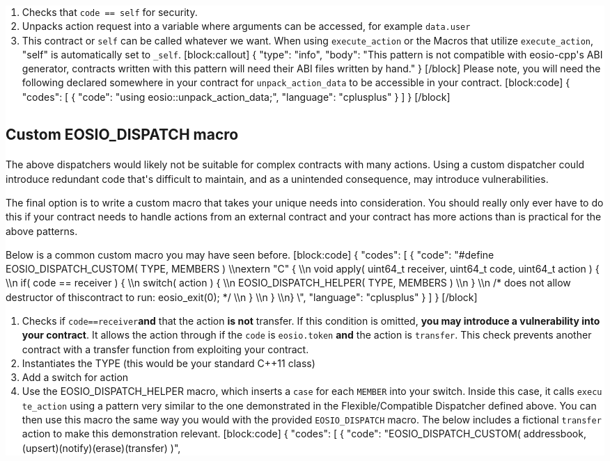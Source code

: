 1. Checks that `code == self` for security.
2. Unpacks action request into a variable where arguments can be accessed, for example `data.user`
3. This contract or `self` can be called whatever we want. When using `execute_action` or the Macros that utilize `execute_action`, "self" is automatically set to `_self`. 
[block:callout]
{
  "type": "info",
  "body": "This pattern is not compatible with eosio-cpp's ABI generator, contracts written with this pattern will need their ABI files written by hand."
}
[/block]
Please note, you will need the following declared somewhere in your contract for `unpack_action_data` to be accessible in your contract.
[block:code]
{
  "codes": [
    {
      "code": "using eosio::unpack_action_data;",
      "language": "cplusplus"
    }
  ]
}
[/block]
## Custom EOSIO_DISPATCH macro
The above dispatchers would likely not be suitable for complex contracts with many actions. Using a custom dispatcher could introduce redundant code that's difficult to maintain, and as a unintended consequence, may introduce vulnerabilities.

The final option is to write a custom macro that takes your unique needs into consideration. You should really only ever have to do this if your contract needs to handle actions from an external contract and your contract has more actions than is practical for the above patterns.

Below is a common custom macro you may have seen before.
[block:code]
{
  "codes": [
    {
      "code": "#define EOSIO_DISPATCH_CUSTOM( TYPE, MEMBERS ) \\\nextern \"C\" { \\\n   void apply( uint64_t receiver, uint64_t code, uint64_t action ) { \\\n      if( code == receiver ) { \\\n         switch( action ) { \\\n            EOSIO_DISPATCH_HELPER( TYPE, MEMBERS ) \\\n         } \\\n         /* does not allow destructor of thiscontract to run: eosio_exit(0); */ \\\n      } \\\n   } \\\n} \\",
      "language": "cplusplus"
    }
  ]
}
[/block]
1. Checks if `code==receiver`**and** that the action **is not** transfer. If this condition is omitted, **you may introduce a vulnerability into your contract**. It allows the action through if the `code` is `eosio.token` **and** the action is `transfer`. This check prevents another contract with a transfer function from exploiting your contract.
2. Instantiates the TYPE (this would be your standard C++11 class) 
3. Add a switch for action
4. Use the EOSIO_DISPATCH_HELPER macro, which inserts a `case` for each `MEMBER` into your switch. Inside this case, it calls `execute_action` using a pattern very similar to the one demonstrated in the Flexible/Compatible Dispatcher defined above. 
You can then use this macro the same way you would with the provided `EOSIO_DISPATCH` macro. The below includes a fictional `transfer` action to make this demonstration relevant.
[block:code]
{
  "codes": [
    {
      "code": "EOSIO_DISPATCH_CUSTOM( addressbook, (upsert)(notify)(erase)(transfer) )",
